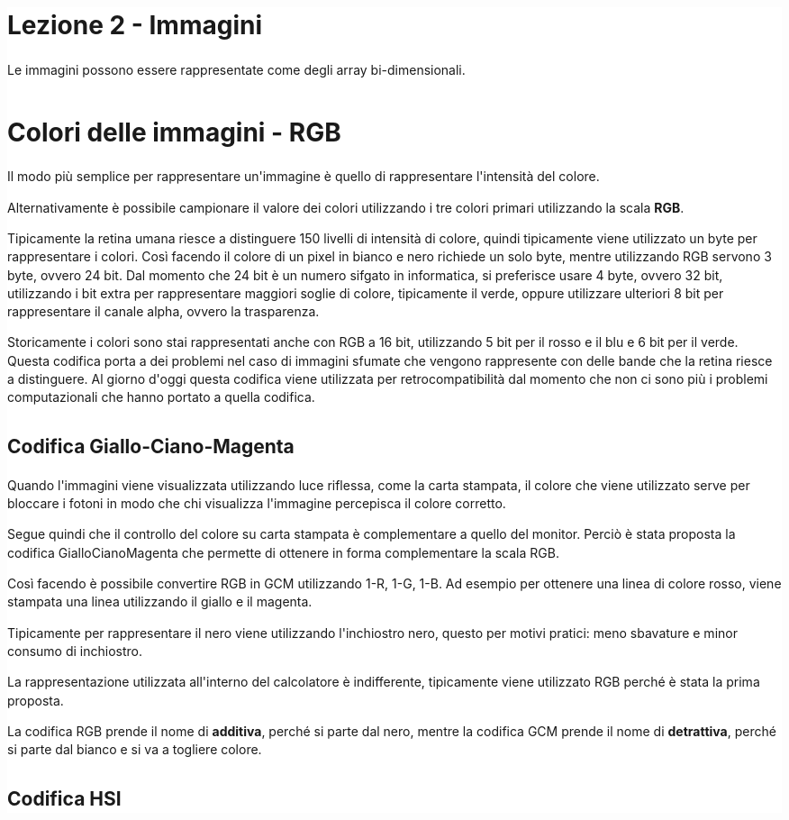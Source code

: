 # Lezione 2 - Immagini

Le immagini possono essere rappresentate come degli array bi-dimensionali.

# Colori delle immagini - RGB

Il modo più semplice per rappresentare un'immagine è quello di rappresentare l'intensità del colore.

Alternativamente è possibile campionare il valore dei colori utilizzando i tre colori primari utilizzando la scala **RGB**.

Tipicamente la retina umana riesce a distinguere 150 livelli di intensità di colore, quindi tipicamente viene utilizzato un byte per rappresentare i colori.
Così facendo il colore di un pixel in bianco e nero richiede un solo byte, mentre utilizzando RGB servono 3 byte, ovvero 24 bit.
Dal momento che 24 bit è un numero sifgato in informatica, si preferisce usare 4 byte, ovvero 32 bit, utilizzando i bit extra per rappresentare maggiori soglie di colore, tipicamente il verde, oppure utilizzare ulteriori 8 bit per rappresentare il canale alpha, ovvero la trasparenza.

Storicamente i colori sono stai rappresentati anche con RGB a 16 bit, utilizzando 5 bit per il rosso e il blu e 6 bit per il verde.
Questa codifica porta a dei problemi nel caso di immagini sfumate che vengono rappresente con delle bande che la retina riesce a distinguere.
Al giorno d'oggi questa codifica viene utilizzata per retrocompatibilità dal momento che non ci sono più i problemi computazionali che hanno portato a quella codifica.

## Codifica Giallo-Ciano-Magenta

Quando l'immagini viene visualizzata utilizzando luce riflessa, come la carta stampata, il colore che viene utilizzato serve per bloccare i fotoni in modo che chi visualizza l'immagine percepisca il colore corretto.

Segue quindi che il controllo del colore su carta stampata è complementare a quello del monitor.
Perciò è stata proposta la codifica GialloCianoMagenta che permette di ottenere in forma complementare la scala RGB.

Così facendo è possibile convertire RGB in GCM utilizzando 1-R, 1-G, 1-B.
Ad esempio per ottenere una linea di colore rosso, viene stampata una linea utilizzando il giallo e il magenta.

Tipicamente per rappresentare il nero viene utilizzando l'inchiostro nero, questo per motivi pratici: meno sbavature e minor consumo di inchiostro.

La rappresentazione utilizzata all'interno del calcolatore è indifferente, tipicamente viene utilizzato RGB perché è stata la prima proposta.

La codifica RGB prende il nome di **additiva**, perché si parte dal nero, mentre la codifica GCM prende il nome di **detrattiva**, perché si parte dal bianco e si va a togliere colore.

## Codifica HSI
